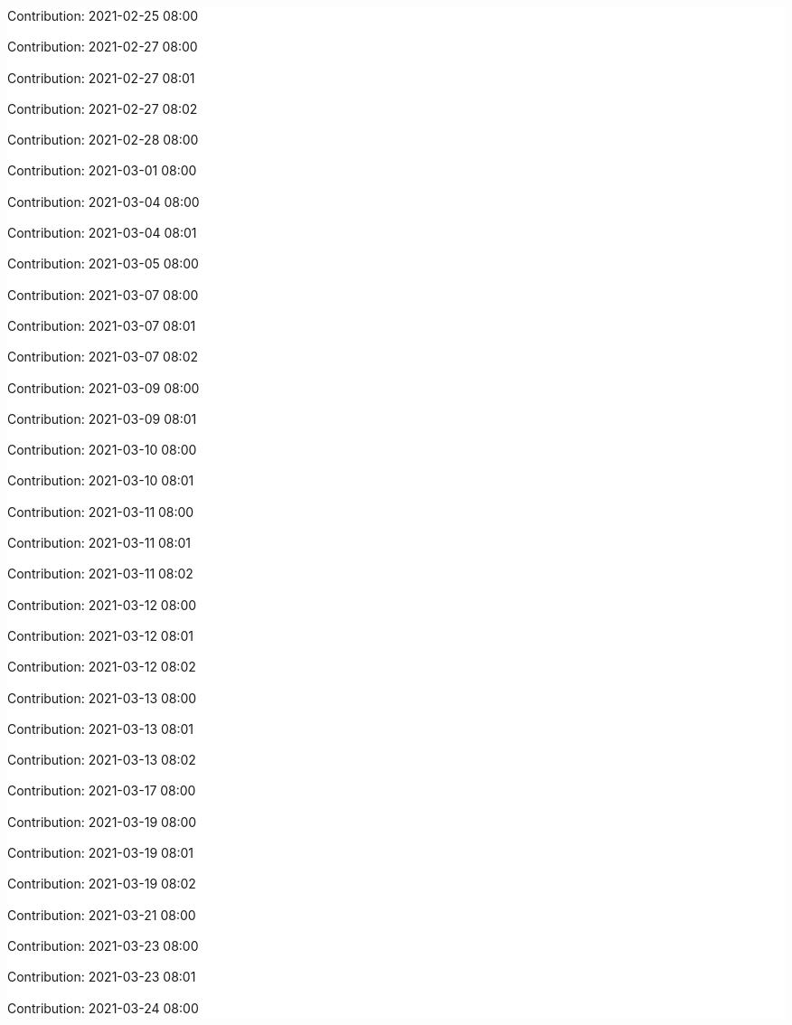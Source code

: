Contribution: 2021-02-25 08:00

Contribution: 2021-02-27 08:00

Contribution: 2021-02-27 08:01

Contribution: 2021-02-27 08:02

Contribution: 2021-02-28 08:00

Contribution: 2021-03-01 08:00

Contribution: 2021-03-04 08:00

Contribution: 2021-03-04 08:01

Contribution: 2021-03-05 08:00

Contribution: 2021-03-07 08:00

Contribution: 2021-03-07 08:01

Contribution: 2021-03-07 08:02

Contribution: 2021-03-09 08:00

Contribution: 2021-03-09 08:01

Contribution: 2021-03-10 08:00

Contribution: 2021-03-10 08:01

Contribution: 2021-03-11 08:00

Contribution: 2021-03-11 08:01

Contribution: 2021-03-11 08:02

Contribution: 2021-03-12 08:00

Contribution: 2021-03-12 08:01

Contribution: 2021-03-12 08:02

Contribution: 2021-03-13 08:00

Contribution: 2021-03-13 08:01

Contribution: 2021-03-13 08:02

Contribution: 2021-03-17 08:00

Contribution: 2021-03-19 08:00

Contribution: 2021-03-19 08:01

Contribution: 2021-03-19 08:02

Contribution: 2021-03-21 08:00

Contribution: 2021-03-23 08:00

Contribution: 2021-03-23 08:01

Contribution: 2021-03-24 08:00
